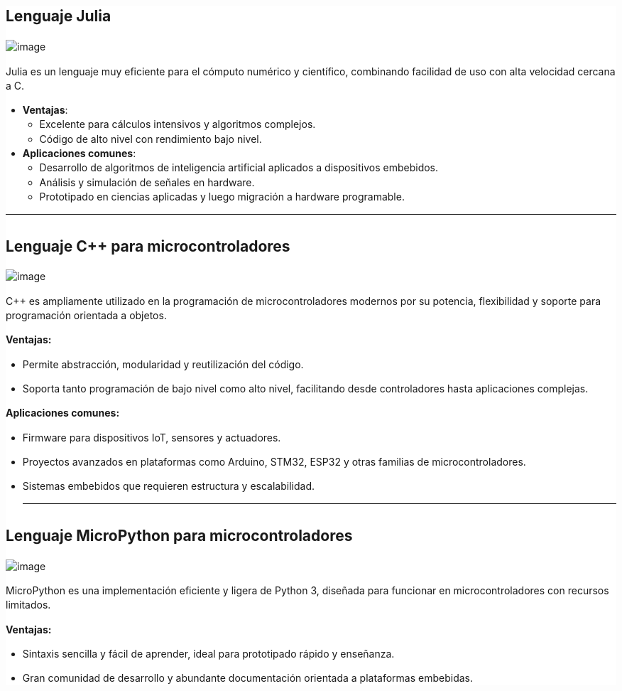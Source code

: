 ## **Lenguaje Julia**

<img width="300" height="300" alt="image" src="https://github.com/user-attachments/assets/1683aec2-f761-4069-8670-f2e26958138e" />


Julia es un lenguaje muy eficiente para el cómputo numérico y científico, combinando facilidad de uso con alta velocidad cercana a C.

- **Ventajas**:
    - Excelente para cálculos intensivos y algoritmos complejos.
    - Código de alto nivel con rendimiento bajo nivel.
- **Aplicaciones comunes**:
    - Desarrollo de algoritmos de inteligencia artificial aplicados a dispositivos embebidos.
    - Análisis y simulación de señales en hardware.
    - Prototipado en ciencias aplicadas y luego migración a hardware programable.
---

## Lenguaje C++ para microcontroladores

<img width="212" height="238" alt="image" src="https://github.com/user-attachments/assets/d3a7120b-fd90-45eb-a060-56cf152f36d2" />


C++ es ampliamente utilizado en la programación de microcontroladores modernos por su potencia, flexibilidad y soporte para programación orientada a objetos.

**Ventajas:**

- Permite abstracción, modularidad y reutilización del código.

- Soporta tanto programación de bajo nivel como alto nivel, facilitando desde controladores hasta aplicaciones complejas.

**Aplicaciones comunes:**

- Firmware para dispositivos IoT, sensores y actuadores.

- Proyectos avanzados en plataformas como Arduino, STM32, ESP32 y otras familias de microcontroladores.

- Sistemas embebidos que requieren estructura y escalabilidad.

  ---
## Lenguaje MicroPython para microcontroladores

<img width="765" height="779" alt="image" src="https://github.com/user-attachments/assets/cbbf0feb-e942-4000-8876-f46ff8a7e0c5" />

MicroPython es una implementación eficiente y ligera de Python 3, diseñada para funcionar en microcontroladores con recursos limitados.

**Ventajas:**

- Sintaxis sencilla y fácil de aprender, ideal para prototipado rápido y enseñanza.

- Gran comunidad de desarrollo y abundante documentación orientada a plataformas embebidas.
